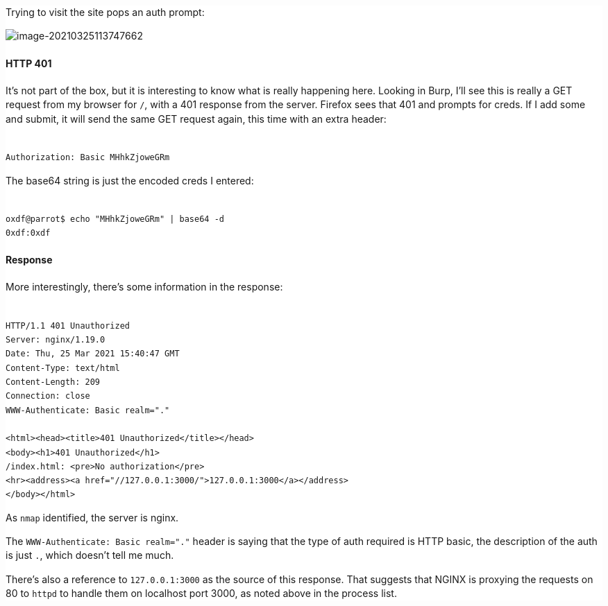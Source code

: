 Trying to visit the site pops an auth prompt:

![image-20210325113747662](https://0xdfimages.gitlab.io/img/image-20210325113747662.png)

#### HTTP 401

It’s not part of the box, but it is interesting to know what is really happening here. Looking in Burp, I’ll see this is really a GET request from my browser for `/`, with a 401 response from the server. Firefox sees that 401 and prompts for creds. If I add some and submit, it will send the same GET request again, this time with an extra header:

```

Authorization: Basic MHhkZjoweGRm

```

The base64 string is just the encoded creds I entered:

```

oxdf@parrot$ echo "MHhkZjoweGRm" | base64 -d
0xdf:0xdf

```

#### Response

More interestingly, there’s some information in the response:

```

HTTP/1.1 401 Unauthorized
Server: nginx/1.19.0
Date: Thu, 25 Mar 2021 15:40:47 GMT
Content-Type: text/html
Content-Length: 209
Connection: close
WWW-Authenticate: Basic realm="."

<html><head><title>401 Unauthorized</title></head>
<body><h1>401 Unauthorized</h1>
/index.html: <pre>No authorization</pre>
<hr><address><a href="//127.0.0.1:3000/">127.0.0.1:3000</a></address>
</body></html>

```

As `nmap` identified, the server is nginx.

The `WWW-Authenticate: Basic realm="."` header is saying that the type of auth required is HTTP basic, the description of the auth is just `.`, which doesn’t tell me much.

There’s also a reference to `127.0.0.1:3000` as the source of this response. That suggests that NGINX is proxying the requests on 80 to `httpd` to handle them on localhost port 3000, as noted above in the process list.
